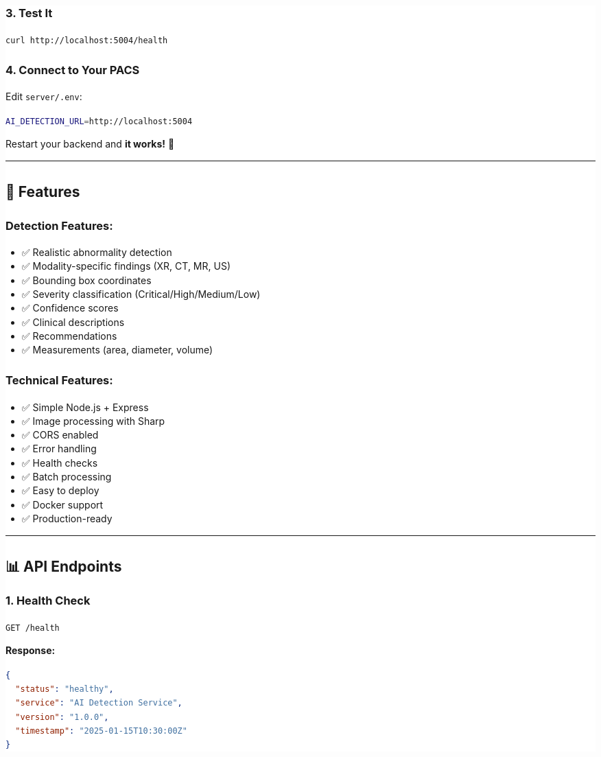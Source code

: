 ### 3. Test It

```bash
curl http://localhost:5004/health
```

### 4. Connect to Your PACS

Edit `server/.env`:

```bash
AI_DETECTION_URL=http://localhost:5004
```

Restart your backend and **it works!** 🎉

---

## 🎯 **Features**

### Detection Features:
- ✅ Realistic abnormality detection
- ✅ Modality-specific findings (XR, CT, MR, US)
- ✅ Bounding box coordinates
- ✅ Severity classification (Critical/High/Medium/Low)
- ✅ Confidence scores
- ✅ Clinical descriptions
- ✅ Recommendations
- ✅ Measurements (area, diameter, volume)

### Technical Features:
- ✅ Simple Node.js + Express
- ✅ Image processing with Sharp
- ✅ CORS enabled
- ✅ Error handling
- ✅ Health checks
- ✅ Batch processing
- ✅ Easy to deploy
- ✅ Docker support
- ✅ Production-ready

---

## 📊 **API Endpoints**

### 1. Health Check

```bash
GET /health
```

**Response:**
```json
{
  "status": "healthy",
  "service": "AI Detection Service",
  "version": "1.0.0",
  "timestamp": "2025-01-15T10:30:00Z"
}
```
